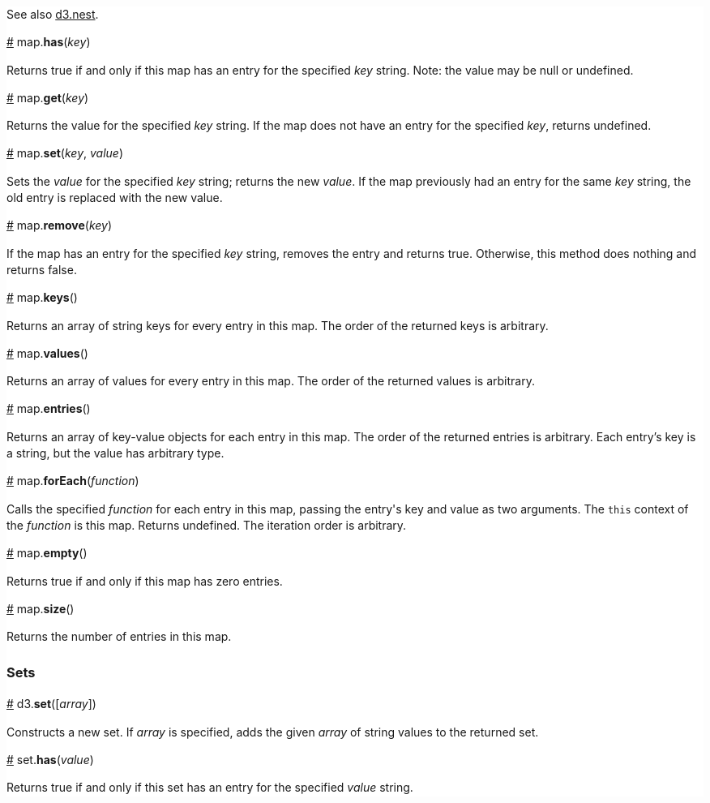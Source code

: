 See also [d3.nest](#-nest).

<a name="map_has" href="#map_has">#</a> map.<b>has</b>(<i>key</i>)

Returns true if and only if this map has an entry for the specified *key* string. Note: the value may be null or undefined.

<a name="map_get" href="#map_get">#</a> map.<b>get</b>(<i>key</i>)

Returns the value for the specified *key* string. If the map does not have an entry for the specified *key*, returns undefined.

<a name="map_set" href="#map_set">#</a> map.<b>set</b>(<i>key</i>, <i>value</i>)

Sets the *value* for the specified *key* string; returns the new *value*. If the map previously had an entry for the same *key* string, the old entry is replaced with the new value.

<a name="map_remove" href="#map_remove">#</a> map.<b>remove</b>(<i>key</i>)

If the map has an entry for the specified *key* string, removes the entry and returns true. Otherwise, this method does nothing and returns false.

<a name="map_keys" href="#map_keys">#</a> map.<b>keys</b>()

Returns an array of string keys for every entry in this map. The order of the returned keys is arbitrary.

<a name="map_values" href="#map_values">#</a> map.<b>values</b>()

Returns an array of values for every entry in this map. The order of the returned values is arbitrary.

<a name="map_entries" href="#map_entries">#</a> map.<b>entries</b>()

Returns an array of key-value objects for each entry in this map. The order of the returned entries is arbitrary. Each entry’s key is a string, but the value has arbitrary type.

<a name="map_forEach" href="#map_forEach">#</a> map.<b>forEach</b>(<i>function</i>)

Calls the specified *function* for each entry in this map, passing the entry's key and value as two arguments. The `this` context of the *function* is this map. Returns undefined. The iteration order is arbitrary.

<a name="map_empty" href="#map_empty">#</a> map.<b>empty</b>()

Returns true if and only if this map has zero entries.

<a name="map_size" href="#map_size">#</a> map.<b>size</b>()

Returns the number of entries in this map.

### Sets

<a name="d3_set" href="#d3_set">#</a> d3.<b>set</b>([<i>array</i>])

Constructs a new set. If *array* is specified, adds the given *array* of string values to the returned set.

<a name="set_has" href="#set_has">#</a> set.<b>has</b>(<i>value</i>)

Returns true if and only if this set has an entry for the specified *value* string.
